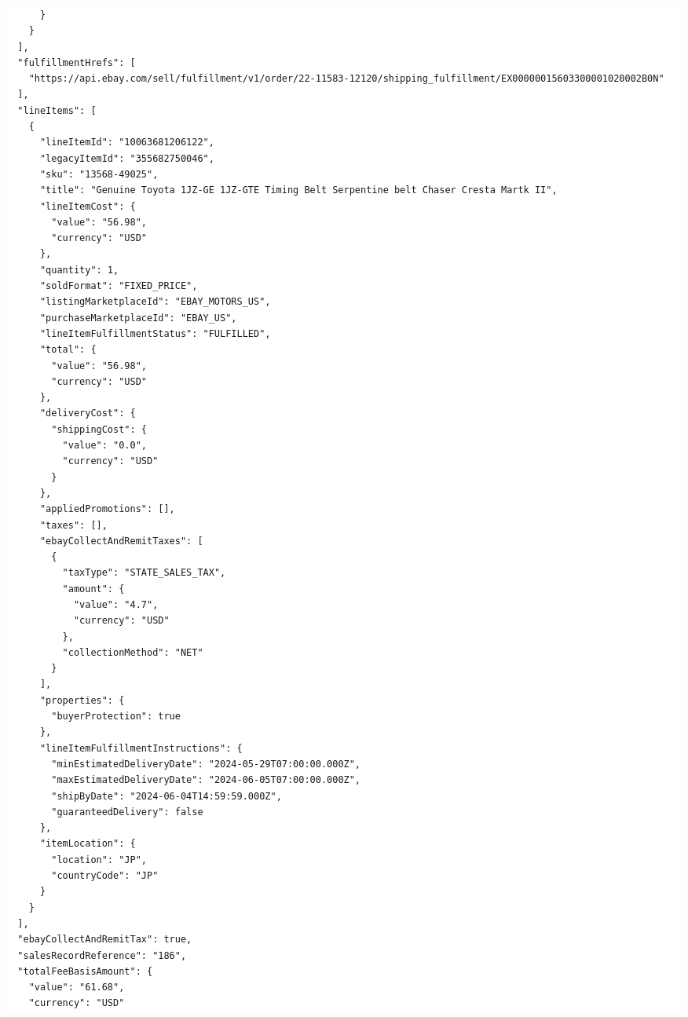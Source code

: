           }
        }
      ],
      "fulfillmentHrefs": [
        "https://api.ebay.com/sell/fulfillment/v1/order/22-11583-12120/shipping_fulfillment/EX00000015603300001020002B0N"
      ],
      "lineItems": [
        {
          "lineItemId": "10063681206122",
          "legacyItemId": "355682750046",
          "sku": "13568-49025",
          "title": "Genuine Toyota 1JZ-GE 1JZ-GTE Timing Belt Serpentine belt Chaser Cresta Martk II",
          "lineItemCost": {
            "value": "56.98",
            "currency": "USD"
          },
          "quantity": 1,
          "soldFormat": "FIXED_PRICE",
          "listingMarketplaceId": "EBAY_MOTORS_US",
          "purchaseMarketplaceId": "EBAY_US",
          "lineItemFulfillmentStatus": "FULFILLED",
          "total": {
            "value": "56.98",
            "currency": "USD"
          },
          "deliveryCost": {
            "shippingCost": {
              "value": "0.0",
              "currency": "USD"
            }
          },
          "appliedPromotions": [],
          "taxes": [],
          "ebayCollectAndRemitTaxes": [
            {
              "taxType": "STATE_SALES_TAX",
              "amount": {
                "value": "4.7",
                "currency": "USD"
              },
              "collectionMethod": "NET"
            }
          ],
          "properties": {
            "buyerProtection": true
          },
          "lineItemFulfillmentInstructions": {
            "minEstimatedDeliveryDate": "2024-05-29T07:00:00.000Z",
            "maxEstimatedDeliveryDate": "2024-06-05T07:00:00.000Z",
            "shipByDate": "2024-06-04T14:59:59.000Z",
            "guaranteedDelivery": false
          },
          "itemLocation": {
            "location": "JP",
            "countryCode": "JP"
          }
        }
      ],
      "ebayCollectAndRemitTax": true,
      "salesRecordReference": "186",
      "totalFeeBasisAmount": {
        "value": "61.68",
        "currency": "USD"